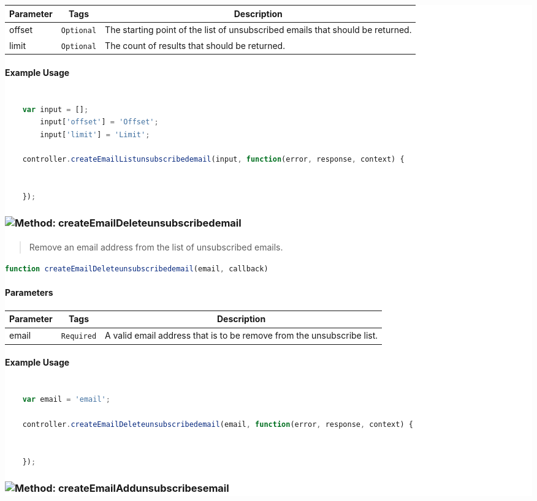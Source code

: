 | Parameter | Tags | Description |
|-----------|------|-------------|
| offset |  ``` Optional ```  | The starting point of the list of unsubscribed emails that should be returned. |
| limit |  ``` Optional ```  | The count of results that should be returned. |



#### Example Usage

```javascript

    var input = [];
        input['offset'] = 'Offset';
        input['limit'] = 'Limit';

    controller.createEmailListunsubscribedemail(input, function(error, response, context) {

    
    });
```



### <a name="create_email_deleteunsubscribedemail"></a>![Method: ](https://apidocs.io/img/method.png ".EmailController.createEmailDeleteunsubscribedemail") createEmailDeleteunsubscribedemail

> Remove an email address from the list of unsubscribed emails.


```javascript
function createEmailDeleteunsubscribedemail(email, callback)
```
#### Parameters

| Parameter | Tags | Description |
|-----------|------|-------------|
| email |  ``` Required ```  | A valid email address that is to be remove from the unsubscribe list. |



#### Example Usage

```javascript

    var email = 'email';

    controller.createEmailDeleteunsubscribedemail(email, function(error, response, context) {

    
    });
```



### <a name="create_email_addunsubscribesemail"></a>![Method: ](https://apidocs.io/img/method.png ".EmailController.createEmailAddunsubscribesemail") createEmailAddunsubscribesemail
